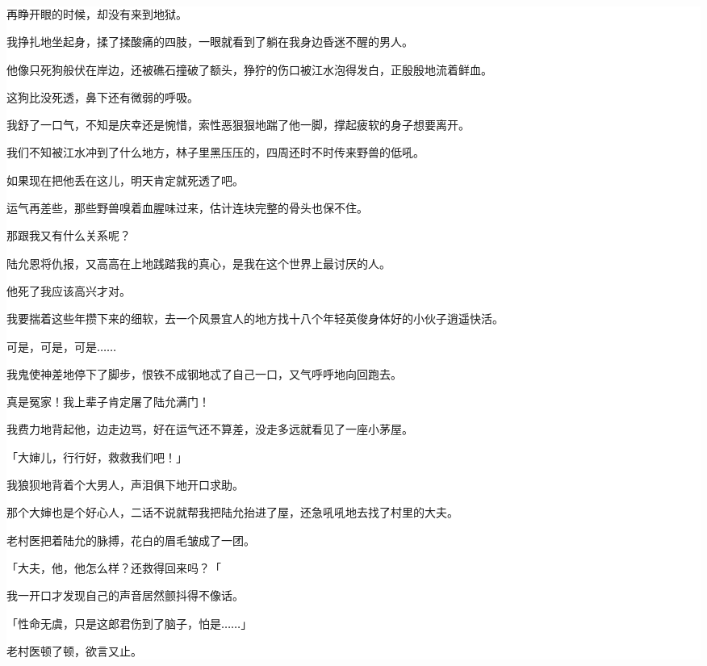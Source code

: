 
再睁开眼的时候，却没有来到地狱。


我挣扎地坐起身，揉了揉酸痛的四肢，一眼就看到了躺在我身边昏迷不醒的男人。


他像只死狗般伏在岸边，还被礁石撞破了额头，狰狞的伤口被江水泡得发白，正殷殷地流着鲜血。


这狗比没死透，鼻下还有微弱的呼吸。


我舒了一口气，不知是庆幸还是惋惜，索性恶狠狠地踹了他一脚，撑起疲软的身子想要离开。


我们不知被江水冲到了什么地方，林子里黑压压的，四周还时不时传来野兽的低吼。


如果现在把他丢在这儿，明天肯定就死透了吧。


运气再差些，那些野兽嗅着血腥味过来，估计连块完整的骨头也保不住。


那跟我又有什么关系呢？


陆允恩将仇报，又高高在上地践踏我的真心，是我在这个世界上最讨厌的人。


他死了我应该高兴才对。


我要揣着这些年攒下来的细软，去一个风景宜人的地方找十八个年轻英俊身体好的小伙子逍遥快活。


可是，可是，可是……


我鬼使神差地停下了脚步，恨铁不成钢地忒了自己一口，又气呼呼地向回跑去。


真是冤家！我上辈子肯定屠了陆允满门！


我费力地背起他，边走边骂，好在运气还不算差，没走多远就看见了一座小茅屋。


「大婶儿，行行好，救救我们吧！」


我狼狈地背着个大男人，声泪俱下地开口求助。


那个大婶也是个好心人，二话不说就帮我把陆允抬进了屋，还急吼吼地去找了村里的大夫。


老村医把着陆允的脉搏，花白的眉毛皱成了一团。


「大夫，他，他怎么样？还救得回来吗？「


我一开口才发现自己的声音居然颤抖得不像话。


「性命无虞，只是这郎君伤到了脑子，怕是……」


老村医顿了顿，欲言又止。

